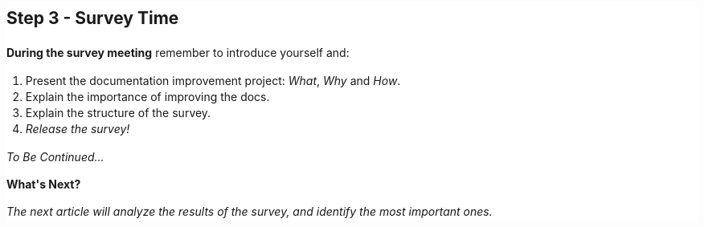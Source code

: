 ## Step 3 - Survey Time  

**During the survey meeting** remember to introduce yourself and:  

1. Present the documentation improvement project: _What_, _Why_ and _How_.   
2. Explain the importance of improving the docs. 
3. Explain the structure of the survey.  
4. _Release the survey!_

   


*To Be Continued…*  

 **What's Next?**  

_The next article will analyze the results of the survey, and identify the most important ones._


